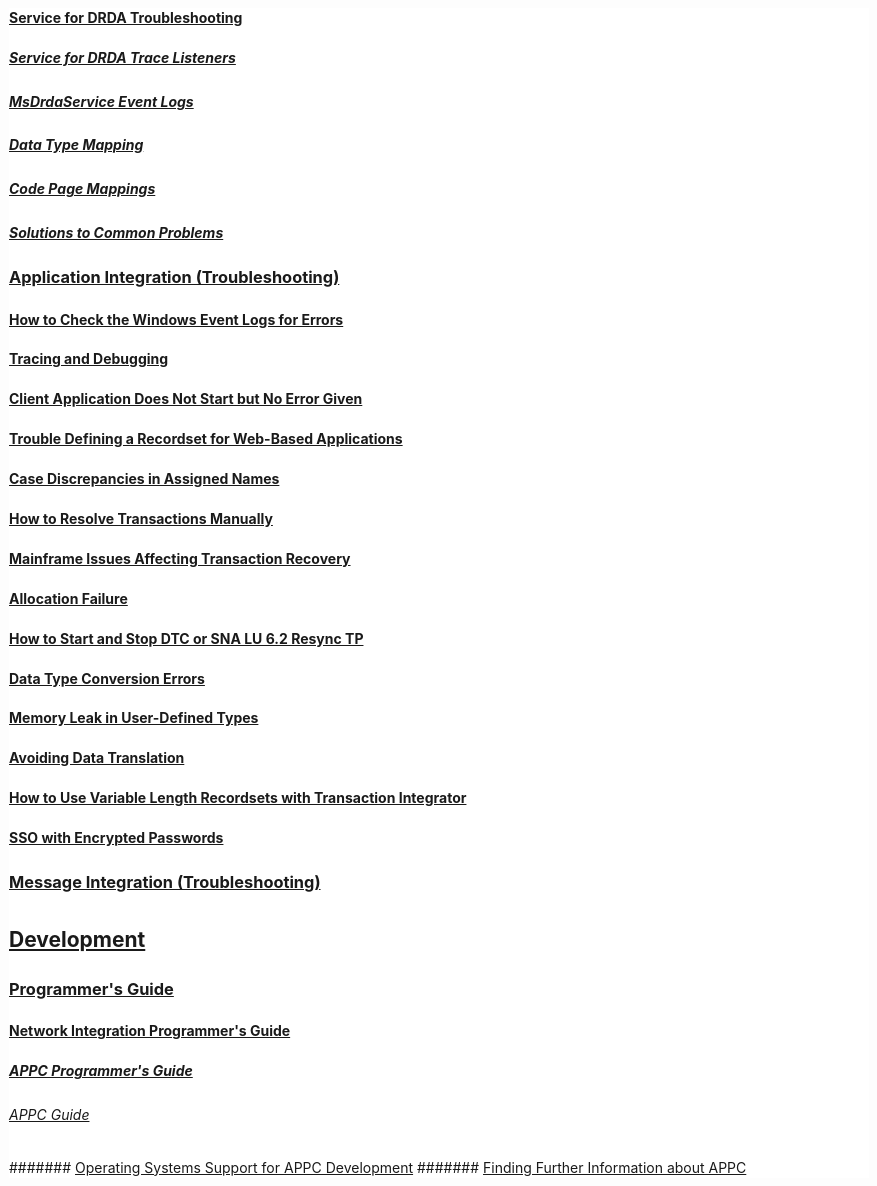 #### [Service for DRDA Troubleshooting](service-for-drda-troubleshooting.md)
##### [Service for DRDA Trace Listeners](service-for-drda-trace-listeners.md)
##### [MsDrdaService Event Logs](msdrdaservice-event-logs.md)
##### [Data Type Mapping](data-type-mapping2.md)
##### [Code Page Mappings](code-page-mappings.md)
##### [Solutions to Common Problems](solutions-to-common-problems.md)
### [Application Integration (Troubleshooting)](application-integration-troubleshooting-2.md)
#### [How to Check the Windows Event Logs for Errors](how-to-check-the-windows-event-logs-for-errors1.md)
#### [Tracing and Debugging](tracing-and-debugging1.md)
#### [Client Application Does Not Start but No Error Given](client-application-does-not-start-but-no-error-given1.md)
#### [Trouble Defining a Recordset for Web-Based Applications](trouble-defining-a-recordset-for-web-based-applications2.md)
#### [Case Discrepancies in Assigned Names](case-discrepancies-in-assigned-names1.md)
#### [How to Resolve Transactions Manually](how-to-resolve-transactions-manually1.md)
#### [Mainframe Issues Affecting Transaction Recovery](mainframe-issues-affecting-transaction-recovery2.md)
#### [Allocation Failure](allocation-failure1.md)
#### [How to Start and Stop DTC or SNA LU 6.2 Resync TP](how-to-start-and-stop-dtc-or-sna-lu-6-2-resync-tp1.md)
#### [Data Type Conversion Errors](data-type-conversion-errors2.md)
#### [Memory Leak in User-Defined Types](memory-leak-in-user-defined-types1.md)
#### [Avoiding Data Translation](avoiding-data-translation1.md)
#### [How to Use Variable Length Recordsets with Transaction Integrator](how-to-use-variable-length-recordsets-with-transaction-integrator2.md)
#### [SSO with Encrypted Passwords](sso-with-encrypted-passwords2.md)
### [Message Integration (Troubleshooting)](message-integration-troubleshooting-2.md)
## [Development](development2.md)
### [Programmer's Guide](programmer-s-guide2.md)
#### [Network Integration Programmer's Guide](network-integration-programmer-s-guide2.md)
##### [APPC Programmer's Guide](appc-programmer-s-guide2.md)
###### [APPC Guide](appc-guide2.md)
####### [Operating Systems Support for APPC Development](operating-systems-support-for-appc-development1.md)
####### [Finding Further Information about APPC](finding-further-information-about-appc2.md)